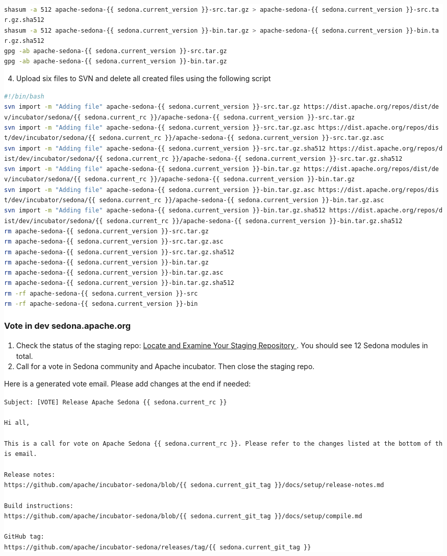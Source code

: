 ```bash
shasum -a 512 apache-sedona-{{ sedona.current_version }}-src.tar.gz > apache-sedona-{{ sedona.current_version }}-src.tar.gz.sha512
shasum -a 512 apache-sedona-{{ sedona.current_version }}-bin.tar.gz > apache-sedona-{{ sedona.current_version }}-bin.tar.gz.sha512
gpg -ab apache-sedona-{{ sedona.current_version }}-src.tar.gz
gpg -ab apache-sedona-{{ sedona.current_version }}-bin.tar.gz
```
4. Upload six files to SVN and delete all created files using the following script
```bash
#!/bin/bash
svn import -m "Adding file" apache-sedona-{{ sedona.current_version }}-src.tar.gz https://dist.apache.org/repos/dist/dev/incubator/sedona/{{ sedona.current_rc }}/apache-sedona-{{ sedona.current_version }}-src.tar.gz
svn import -m "Adding file" apache-sedona-{{ sedona.current_version }}-src.tar.gz.asc https://dist.apache.org/repos/dist/dev/incubator/sedona/{{ sedona.current_rc }}/apache-sedona-{{ sedona.current_version }}-src.tar.gz.asc
svn import -m "Adding file" apache-sedona-{{ sedona.current_version }}-src.tar.gz.sha512 https://dist.apache.org/repos/dist/dev/incubator/sedona/{{ sedona.current_rc }}/apache-sedona-{{ sedona.current_version }}-src.tar.gz.sha512
svn import -m "Adding file" apache-sedona-{{ sedona.current_version }}-bin.tar.gz https://dist.apache.org/repos/dist/dev/incubator/sedona/{{ sedona.current_rc }}/apache-sedona-{{ sedona.current_version }}-bin.tar.gz
svn import -m "Adding file" apache-sedona-{{ sedona.current_version }}-bin.tar.gz.asc https://dist.apache.org/repos/dist/dev/incubator/sedona/{{ sedona.current_rc }}/apache-sedona-{{ sedona.current_version }}-bin.tar.gz.asc
svn import -m "Adding file" apache-sedona-{{ sedona.current_version }}-bin.tar.gz.sha512 https://dist.apache.org/repos/dist/dev/incubator/sedona/{{ sedona.current_rc }}/apache-sedona-{{ sedona.current_version }}-bin.tar.gz.sha512
rm apache-sedona-{{ sedona.current_version }}-src.tar.gz
rm apache-sedona-{{ sedona.current_version }}-src.tar.gz.asc
rm apache-sedona-{{ sedona.current_version }}-src.tar.gz.sha512
rm apache-sedona-{{ sedona.current_version }}-bin.tar.gz
rm apache-sedona-{{ sedona.current_version }}-bin.tar.gz.asc
rm apache-sedona-{{ sedona.current_version }}-bin.tar.gz.sha512
rm -rf apache-sedona-{{ sedona.current_version }}-src
rm -rf apache-sedona-{{ sedona.current_version }}-bin
```

### Vote in dev sedona.apache.org

1. Check the status of the staging repo: [Locate and Examine Your Staging Repository
](https://central.sonatype.org/pages/releasing-the-deployment.html#locate-and-examine-your-staging-repository). You should see 12 Sedona modules in total.
2. Call for a vote in Sedona community and Apache incubator. Then close the staging repo.

Here is a generated vote email. Please add changes at the end if needed:

```
Subject: [VOTE] Release Apache Sedona {{ sedona.current_rc }}

Hi all,

This is a call for vote on Apache Sedona {{ sedona.current_rc }}. Please refer to the changes listed at the bottom of this email.

Release notes:
https://github.com/apache/incubator-sedona/blob/{{ sedona.current_git_tag }}/docs/setup/release-notes.md

Build instructions:
https://github.com/apache/incubator-sedona/blob/{{ sedona.current_git_tag }}/docs/setup/compile.md

GitHub tag:
https://github.com/apache/incubator-sedona/releases/tag/{{ sedona.current_git_tag }}

```